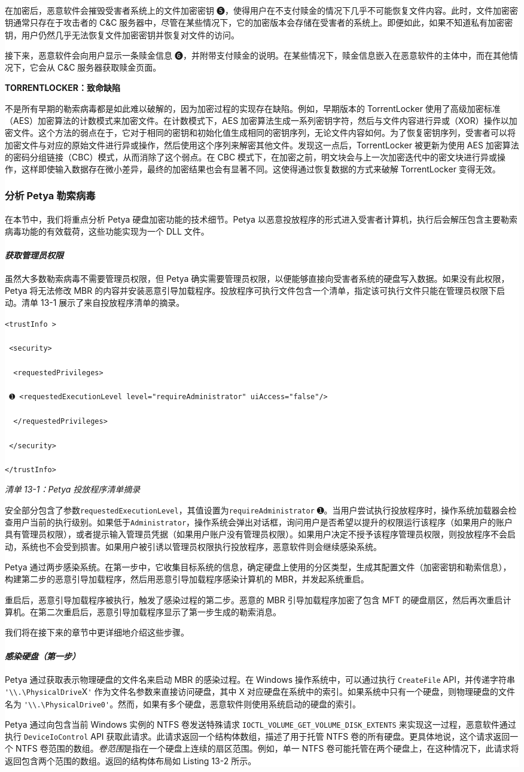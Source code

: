 在加密后，恶意软件会摧毁受害者系统上的文件加密密钥 ➎，使得用户在不支付赎金的情况下几乎不可能恢复文件内容。此时，文件加密密钥通常只存在于攻击者的 C&C 服务器中，尽管在某些情况下，它的加密版本会存储在受害者的系统上。即便如此，如果不知道私有加密密钥，用户仍然几乎无法恢复文件加密密钥并恢复对文件的访问。

接下来，恶意软件会向用户显示一条赎金信息 ➏，并附带支付赎金的说明。在某些情况下，赎金信息嵌入在恶意软件的主体中，而在其他情况下，它会从 C&C 服务器获取赎金页面。

**TORRENTLOCKER：致命缺陷**

不是所有早期的勒索病毒都是如此难以破解的，因为加密过程的实现存在缺陷。例如，早期版本的 TorrentLocker 使用了高级加密标准（AES）加密算法的计数模式来加密文件。在计数模式下，AES 加密算法生成一系列密钥字符，然后与文件内容进行异或（XOR）操作以加密文件。这个方法的弱点在于，它对于相同的密钥和初始化值生成相同的密钥序列，无论文件内容如何。为了恢复密钥序列，受害者可以将加密文件与对应的原始文件进行异或操作，然后使用这个序列来解密其他文件。发现这一点后，TorrentLocker 被更新为使用 AES 加密算法的密码分组链接（CBC）模式，从而消除了这个弱点。在 CBC 模式下，在加密之前，明文块会与上一次加密迭代中的密文块进行异或操作，这样即使输入数据存在微小差异，最终的加密结果也会有显著不同。这使得通过恢复数据的方式来破解 TorrentLocker 变得无效。

### **分析 Petya 勒索病毒**

在本节中，我们将重点分析 Petya 硬盘加密功能的技术细节。Petya 以恶意投放程序的形式进入受害者计算机，执行后会解压包含主要勒索病毒功能的有效载荷，这些功能实现为一个 DLL 文件。

#### ***获取管理员权限***

虽然大多数勒索病毒不需要管理员权限，但 Petya 确实需要管理员权限，以便能够直接向受害者系统的硬盘写入数据。如果没有此权限，Petya 将无法修改 MBR 的内容并安装恶意引导加载程序。投放程序可执行文件包含一个清单，指定该可执行文件只能在管理员权限下启动。清单 13-1 展示了来自投放程序清单的摘录。

```
<trustInfo >

 <security>

  <requestedPrivileges>

 ➊ <requestedExecutionLevel level="requireAdministrator" uiAccess="false"/>

  </requestedPrivileges>

 </security>

</trustInfo>
```

*清单 13-1：Petya 投放程序清单摘录*

安全部分包含了参数`requestedExecutionLevel`，其值设置为`requireAdministrator` ➊。当用户尝试执行投放程序时，操作系统加载器会检查用户当前的执行级别。如果低于`Administrator`，操作系统会弹出对话框，询问用户是否希望以提升的权限运行该程序（如果用户的账户具有管理员权限），或者提示输入管理员凭据（如果用户账户没有管理员权限）。如果用户决定不授予该程序管理员权限，则投放程序不会启动，系统也不会受到损害。如果用户被引诱以管理员权限执行投放程序，恶意软件则会继续感染系统。

Petya 通过两步感染系统。在第一步中，它收集目标系统的信息，确定硬盘上使用的分区类型，生成其配置文件（加密密钥和勒索信息），构建第二步的恶意引导加载程序，然后用恶意引导加载程序感染计算机的 MBR，并发起系统重启。

重启后，恶意引导加载程序被执行，触发了感染过程的第二步。恶意的 MBR 引导加载程序加密了包含 MFT 的硬盘扇区，然后再次重启计算机。在第二次重启后，恶意引导加载程序显示了第一步生成的勒索消息。

我们将在接下来的章节中更详细地介绍这些步骤。

#### ***感染硬盘（第一步）***

Petya 通过获取表示物理硬盘的文件名来启动 MBR 的感染过程。在 Windows 操作系统中，可以通过执行 `CreateFile` API，并传递字符串 `'\\.\PhysicalDrive`X`'` 作为文件名参数来直接访问硬盘，其中 X 对应硬盘在系统中的索引。如果系统中只有一个硬盘，则物理硬盘的文件名为 `'\\.\PhysicalDrive0'`。然而，如果有多个硬盘，恶意软件则使用系统启动的硬盘的索引。

Petya 通过向包含当前 Windows 实例的 NTFS 卷发送特殊请求 `IOCTL_VOLUME_GET_VOLUME_DISK_EXTENTS` 来实现这一过程，恶意软件通过执行 `DeviceIoControl` API 获取此请求。此请求返回一个结构体数组，描述了用于托管 NTFS 卷的所有硬盘。更具体地说，这个请求返回一个 NTFS 卷范围的数组。*卷范围*是指在一个硬盘上连续的扇区范围。例如，单一 NTFS 卷可能托管在两个硬盘上，在这种情况下，此请求将返回包含两个范围的数组。返回的结构体布局如 Listing 13-2 所示。
